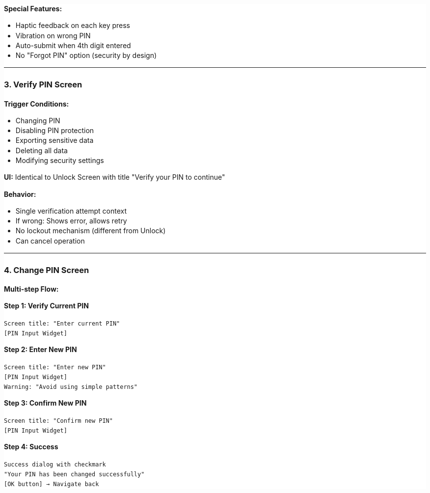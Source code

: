 **Special Features:**
- Haptic feedback on each key press
- Vibration on wrong PIN
- Auto-submit when 4th digit entered
- No "Forgot PIN" option (security by design)

---

### 3. Verify PIN Screen

**Trigger Conditions:**
- Changing PIN
- Disabling PIN protection
- Exporting sensitive data
- Deleting all data
- Modifying security settings

**UI:** Identical to Unlock Screen with title "Verify your PIN to continue"

**Behavior:**
- Single verification attempt context
- If wrong: Shows error, allows retry
- No lockout mechanism (different from Unlock)
- Can cancel operation

---

### 4. Change PIN Screen

**Multi-step Flow:**

**Step 1: Verify Current PIN**
```
Screen title: "Enter current PIN"
[PIN Input Widget]
```

**Step 2: Enter New PIN**
```
Screen title: "Enter new PIN"
[PIN Input Widget]
Warning: "Avoid using simple patterns"
```

**Step 3: Confirm New PIN**
```
Screen title: "Confirm new PIN"
[PIN Input Widget]
```

**Step 4: Success**
```
Success dialog with checkmark
"Your PIN has been changed successfully"
[OK button] → Navigate back
```
